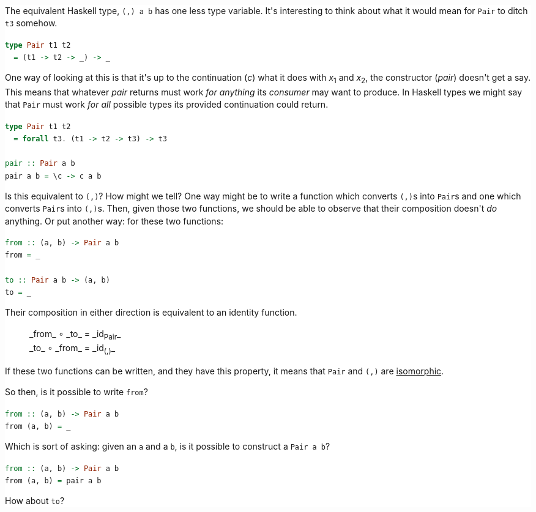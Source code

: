 The equivalent Haskell type, `(,) a b` has one less type variable. It's interesting to think about what it would mean for `Pair` to ditch `t3` somehow.

```haskell
type Pair t1 t2
  = (t1 -> t2 -> _) -> _
```

One way of looking at this is that it's up to the continuation (_c_) what it does with _x_<sub>1</sub> and _x_<sub>2</sub>, the constructor (_pair_) doesn't get a say. This means that whatever _pair_ returns must work _for anything_ its _consumer_ may want to produce. In Haskell types we might say that `Pair` must work _for all_ possible types its provided continuation could return.

```haskell
type Pair t1 t2
  = forall t3. (t1 -> t2 -> t3) -> t3

pair :: Pair a b
pair a b = \c -> c a b
```

Is this equivalent to `(,)`? How might we tell? One way might be to write a function which converts `(,)`s into `Pair`s and one which converts `Pair`s into `(,)`s. Then, given those two functions, we should be able to observe that their composition doesn't _do_ anything. Or put another way: for these two functions:

```haskell
from :: (a, b) -> Pair a b
from = _

to :: Pair a b -> (a, b)
to = _
```

Their composition in either direction is equivalent to an identity function.

<figure class="figure">
  _from_ &#8728; _to_ = _id<sub>Pair</sub>_<br/>
  _to_ &#8728; _from_ = _id<sub>(,)</sub>_
</figure>

If these two functions can be written, and they have this property, it means that `Pair` and `(,)` are [isomorphic](https://en.wiktionary.org/wiki/isomorphic).

So then, is it possible to write `from`?

```haskell
from :: (a, b) -> Pair a b
from (a, b) = _
```

Which is sort of asking: given an `a` and a `b`, is it possible to construct a `Pair a b`?

```haskell
from :: (a, b) -> Pair a b
from (a, b) = pair a b
```

How about `to`?
